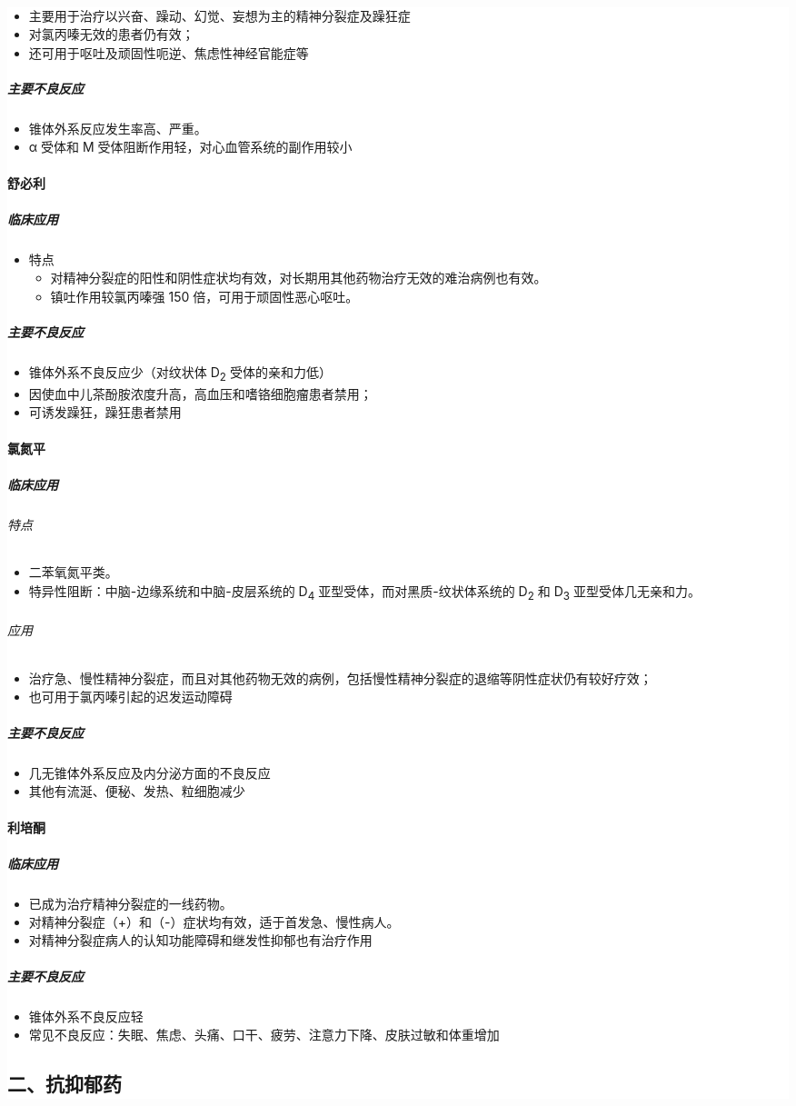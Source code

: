 - 主要用于治疗以兴奋、躁动、幻觉、妄想为主的精神分裂症及躁狂症
- 对氯丙嗪无效的患者仍有效；
- 还可用于呕吐及顽固性呃逆、焦虑性神经官能症等

##### 主要不良反应

- 锥体外系反应发生率高、严重。
- α 受体和 M 受体阻断作用轻，对心血管系统的副作用较小

#### 舒必利

##### 临床应用

- 特点
  - 对精神分裂症的阳性和阴性症状均有效，对长期用其他药物治疗无效的难治病例也有效。
  - 镇吐作用较氯丙嗪强 150 倍，可用于顽固性恶心呕吐。

##### 主要不良反应

- 锥体外系不良反应少（对纹状体 D<sub>2</sub> 受体的亲和力低）
- 因使血中儿茶酚胺浓度升高，高血压和嗜铬细胞瘤患者禁用；
- 可诱发躁狂，躁狂患者禁用

#### 氯氮平

##### 临床应用

###### 特点

- 二苯氧氮平类。
- 特异性阻断：中脑-边缘系统和中脑-皮层系统的 D<sub>4</sub> 亚型受体，而对黑质-纹状体系统的 D<sub>2</sub> 和 D<sub>3</sub> 亚型受体几无亲和力。

###### 应用

- 治疗急、慢性精神分裂症，而且对其他药物无效的病例，包括慢性精神分裂症的退缩等阴性症状仍有较好疗效；
- 也可用于氯丙嗪引起的迟发运动障碍

##### 主要不良反应

- 几无锥体外系反应及内分泌方面的不良反应
- 其他有流涎、便秘、发热、粒细胞减少

#### 利培酮

##### 临床应用

- 已成为治疗精神分裂症的一线药物。
- 对精神分裂症（+）和（-）症状均有效，适于首发急、慢性病人。
- 对精神分裂症病人的认知功能障碍和继发性抑郁也有治疗作用

##### 主要不良反应

- 锥体外系不良反应轻
- 常见不良反应：失眠、焦虑、头痛、口干、疲劳、注意力下降、皮肤过敏和体重增加

## 二、抗抑郁药
